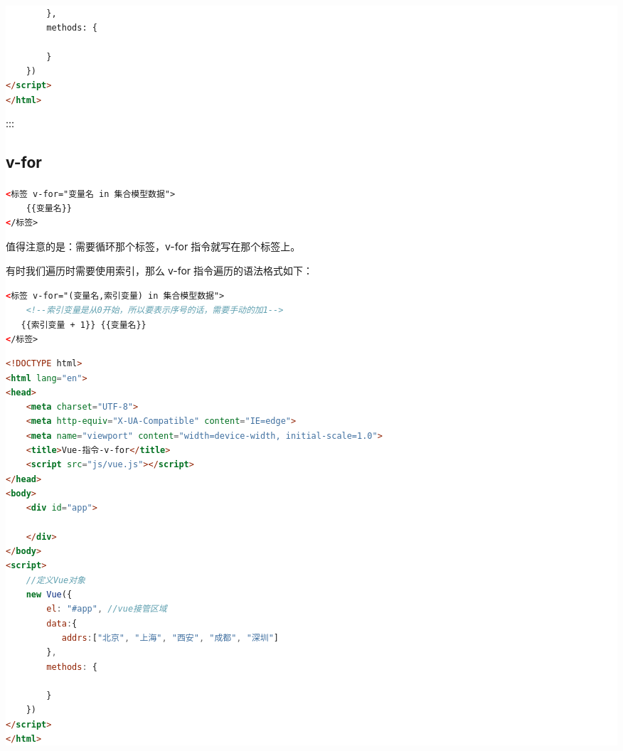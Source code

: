 ```html
        },
        methods: {
            
        }
    })
</script>
</html>
```

:::

## v-for

```html
<标签 v-for="变量名 in 集合模型数据">
    {{变量名}}
</标签>
```

值得注意的是：需要循环那个标签，v-for 指令就写在那个标签上。

有时我们遍历时需要使用索引，那么 v-for 指令遍历的语法格式如下：

```html
<标签 v-for="(变量名,索引变量) in 集合模型数据">
    <!--索引变量是从0开始，所以要表示序号的话，需要手动的加1-->
   {{索引变量 + 1}} {{变量名}}
</标签>
```

```html
<!DOCTYPE html>
<html lang="en">
<head>
    <meta charset="UTF-8">
    <meta http-equiv="X-UA-Compatible" content="IE=edge">
    <meta name="viewport" content="width=device-width, initial-scale=1.0">
    <title>Vue-指令-v-for</title>
    <script src="js/vue.js"></script>
</head>
<body>
    <div id="app">

    </div>
</body>
<script>
    //定义Vue对象
    new Vue({
        el: "#app", //vue接管区域
        data:{
           addrs:["北京", "上海", "西安", "成都", "深圳"]
        },
        methods: {
            
        }
    })
</script>
</html>
```
